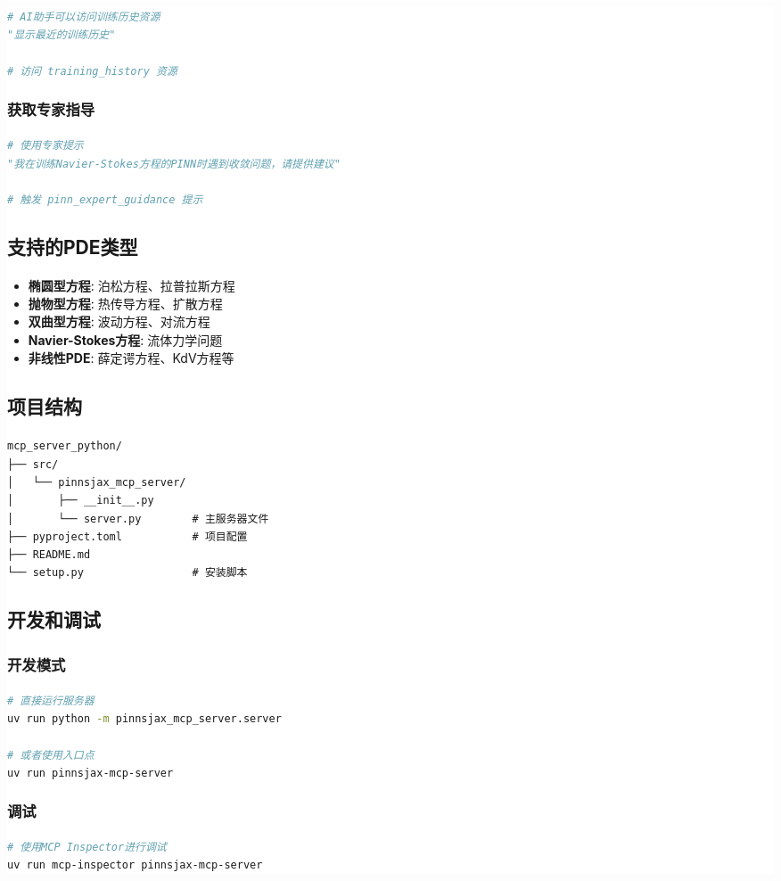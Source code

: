 ```python
# AI助手可以访问训练历史资源
"显示最近的训练历史"

# 访问 training_history 资源
```

### 获取专家指导

```python
# 使用专家提示
"我在训练Navier-Stokes方程的PINN时遇到收敛问题，请提供建议"

# 触发 pinn_expert_guidance 提示
```

## 支持的PDE类型

- **椭圆型方程**: 泊松方程、拉普拉斯方程
- **抛物型方程**: 热传导方程、扩散方程  
- **双曲型方程**: 波动方程、对流方程
- **Navier-Stokes方程**: 流体力学问题
- **非线性PDE**: 薛定谔方程、KdV方程等

## 项目结构

```
mcp_server_python/
├── src/
│   └── pinnsjax_mcp_server/
│       ├── __init__.py
│       └── server.py        # 主服务器文件
├── pyproject.toml           # 项目配置
├── README.md
└── setup.py                 # 安装脚本
```

## 开发和调试

### 开发模式

```bash
# 直接运行服务器
uv run python -m pinnsjax_mcp_server.server

# 或者使用入口点
uv run pinnsjax-mcp-server
```

### 调试

```bash
# 使用MCP Inspector进行调试
uv run mcp-inspector pinnsjax-mcp-server
```
